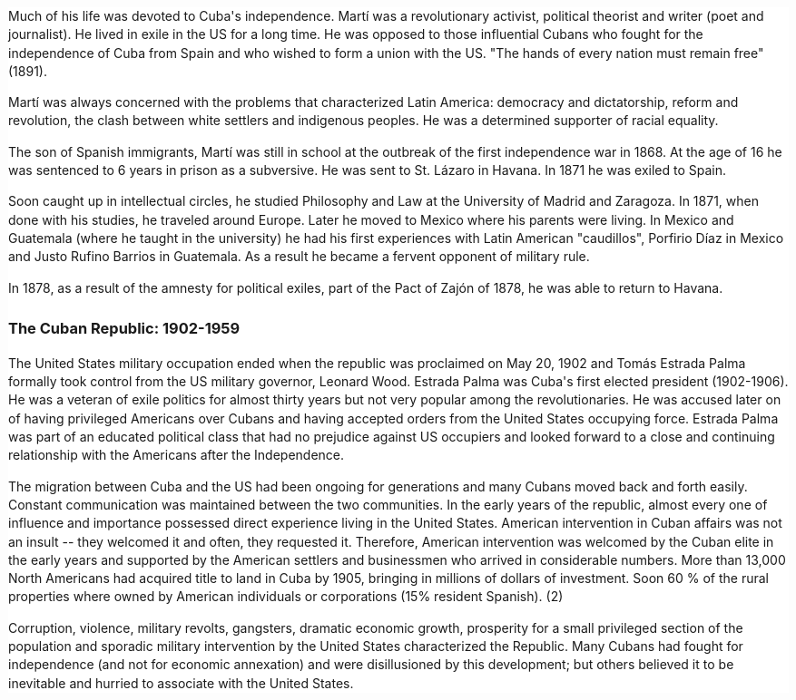 Much of his life was devoted to Cuba's independence. Martí was a revolutionary activist, political theorist and writer (poet and journalist). He lived in exile in the US for a long time. He was opposed to those influential Cubans who fought for the independence of Cuba from Spain and who wished to form a union with the US. "The hands of every nation must remain free" (1891).
</p>
<p>
Martí was always concerned with the problems that characterized Latin America: democracy and dictatorship, reform and revolution, the clash between white settlers and indigenous peoples. He was a determined supporter of racial equality.
</p>
<p>
The son of Spanish immigrants, Martí was still in school at the outbreak of the first independence war in 1868. At the age of 16 he was sentenced to 6 years in prison as a subversive. He was sent to St. Lázaro in Havana. In 1871 he was exiled to Spain.
</p>
<p>
Soon caught up in intellectual circles, he studied Philosophy and Law at the University of Madrid and Zaragoza. In 1871, when done with his studies, he traveled around Europe. Later he moved to Mexico where his parents were living. In Mexico and Guatemala (where he taught in the university) he had his first experiences with Latin American "caudillos", Porfirio Díaz in Mexico and Justo Rufino Barrios in Guatemala. As a result he became a fervent opponent of military rule.
</p>
<p>
In 1878, as a result of the amnesty for political exiles, part of the Pact of Zajón of 1878, he was able to return to Havana.
</p>
<p>
<i>
</i>
</p>
<h3>
The Cuban Republic: 1902-1959
</h3>
<p>
The United States military occupation ended when the republic was proclaimed on May 20, 1902 and Tomás Estrada Palma formally took control from the US military governor, Leonard Wood. Estrada Palma was Cuba's first elected president (1902-1906). He was a veteran of exile politics for almost thirty years but not very popular among the revolutionaries. He was accused later on of having privileged Americans over Cubans and having accepted orders from the United States occupying force. Estrada Palma was part of an educated political class that had no prejudice against US occupiers and looked forward to a close and continuing relationship with the Americans after the Independence.
</p>
<p>
The migration between Cuba and the US had been ongoing for generations and many Cubans moved back and forth easily. Constant communication was maintained between the two communities. In the early years of the republic, almost every one of influence and importance possessed direct experience living in the United States. American intervention in Cuban affairs was not an insult -- they welcomed it and often, they requested it. Therefore, American intervention was welcomed by the Cuban elite in the early years and supported by the American settlers and businessmen who arrived in considerable numbers. More than 13,000 North Americans had acquired title to land in Cuba by 1905, bringing in millions of dollars of investment. Soon 60 % of the rural properties where owned by American individuals or corporations (15% resident Spanish). (2)
</p>
<p>
Corruption, violence, military revolts, gangsters, dramatic economic growth, prosperity for a small privileged section of the population and sporadic military intervention by the United States characterized the Republic. Many Cubans had fought for independence (and not for economic annexation) and were disillusioned by this development; but others believed it to be inevitable and hurried to associate with the United States.
</p>
<p>
<i>
</i>